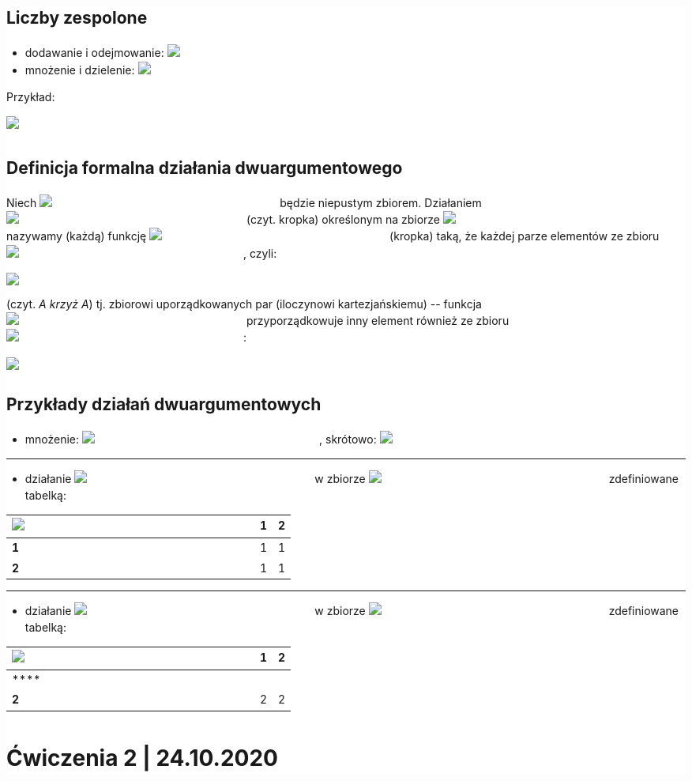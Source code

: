 ## Liczby zespolone

* dodawanie i odejmowanie: <img style="min-width: 300px;" src="https://render.githubusercontent.com/render/math?math=\\(a+ib) + (c + id) := (a+c) + i(b+d)">
* mnożenie i dzielenie: <img style="min-width: 300px;" src="https://render.githubusercontent.com/render/math?math=\\(a+ib) \cdot (c+id) \\= ac + iad + ibc + i^2 bd \\= ac + i(ad + bc) - bd">

Przykład: 

<img style="min-width: 300px;" src="https://render.githubusercontent.com/render/math?math=(2+3i)(-3-2i) \\= -6 - 6i^2 - 13i \\= -6 - 6(-1) - 13i \\=-6 + 6 - 13i \\= -13i">

## Definicja formalna działania dwuargumentowego

Niech <img style="min-width: 300px;" src="https://render.githubusercontent.com/render/math?math=A"> będzie niepustym zbiorem. Działaniem <img style="min-width: 300px;" src="https://render.githubusercontent.com/render/math?math=\bullet"> (czyt. kropka) określonym na zbiorze <img style="min-width: 300px;" src="https://render.githubusercontent.com/render/math?math=A"> nazywamy (każdą) funkcję <img style="min-width: 300px;" src="https://render.githubusercontent.com/render/math?math=\bullet"> (kropka) taką, że każdej parze elementów ze zbioru <img style="min-width: 300px;" src="https://render.githubusercontent.com/render/math?math=A">, czyli: 

<img style="min-width: 400px; display: block; margin-left: auto; margin-right: auto;" src="https://render.githubusercontent.com/render/math?math=A \times A = \{ (a,b) : a, b \in A \}">

(czyt. _A krzyż A_) tj. zbiorowi uporządkowanych par (iloczynowi kartezjańskiemu) -- funkcja <img style="min-width: 300px;" src="https://render.githubusercontent.com/render/math?math=\bullet"> przyporządkowuje inny element również ze zbioru <img style="min-width: 300px;" src="https://render.githubusercontent.com/render/math?math=A">: 

<img style="min-width: 400px; display: block; margin-left: auto; margin-right: auto;" src="https://render.githubusercontent.com/render/math?math=A \times A \rightarrow A">

## Przykłady działań dwuargumentowych

* mnożenie: <img style="min-width: 300px;" src="https://render.githubusercontent.com/render/math?math=\cdot(a, b) := a \cdot b">, skrótowo:  <img style="min-width: 300px;" src="https://render.githubusercontent.com/render/math?math=ab">

---

* działanie <img style="min-width: 300px;" src="https://render.githubusercontent.com/render/math?math=\cdot"> w zbiorze <img style="min-width: 300px;" src="https://render.githubusercontent.com/render/math?math=A = \{1, 2\}"> zdefiniowane tabelką: 

| <img style="min-width: 300px;" src="https://render.githubusercontent.com/render/math?math=\bullet_1"> | 1 | 2 | 
|-|-|-|
| **1** | 1 | 1 | 
| **2** | 1 | 1 |

---

* działanie <img style="min-width: 300px;" src="https://render.githubusercontent.com/render/math?math=\bullet"> w zbiorze <img style="min-width: 300px;" src="https://render.githubusercontent.com/render/math?math=A = \{1, 2\}"> zdefiniowane tabelką: 

| <img style="min-width: 300px;" src="https://render.githubusercontent.com/render/math?math=\bullet_2"> | 1 | 2 |
|-|-|-|
| **** |  |
 **2** | 2 | 2 |

# Ćwiczenia 2 | 24.10.2020
